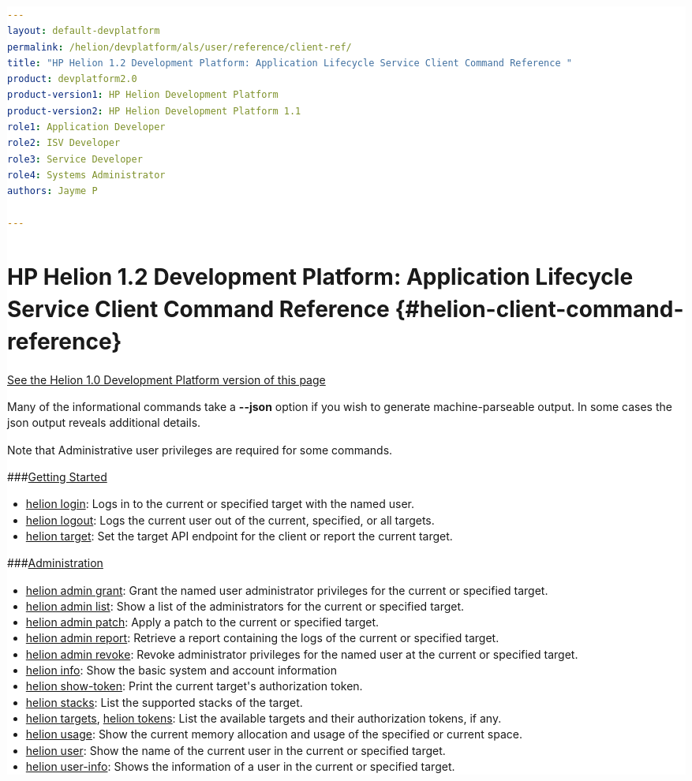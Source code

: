 ```yaml
---
layout: default-devplatform
permalink: /helion/devplatform/als/user/reference/client-ref/
title: "HP Helion 1.2 Development Platform: Application Lifecycle Service Client Command Reference "
product: devplatform2.0
product-version1: HP Helion Development Platform
product-version2: HP Helion Development Platform 1.1
role1: Application Developer 
role2: ISV Developer
role3: Service Developer
role4: Systems Administrator
authors: Jayme P

---
```



# HP Helion 1.2 Development Platform: Application Lifecycle Service Client Command Reference {#helion-client-command-reference}
[See the Helion 1.0 Development Platform version of this page](/als/v1/user/reference/client-ref/)
 
Many of the informational commands take a **--json** option if you wish to generate machine-parseable output. In some cases the json output reveals additional details.

Note that Administrative user privileges are required for some commands.

###[Getting Started](/helion/devplatform/als/user/reference/client-ref/gettingstarted/)

- [helion login](/helion/devplatform/als/user/reference/client-ref/gettingstarted/#command-login): Logs in to the current or specified target with the named user.
- [helion logout](/helion/devplatform/als/user/reference/client-ref/gettingstarted/#command-logout): Logs the current user out of the current, specified, or all targets.
- [helion target](/helion/devplatform/als/user/reference/client-ref/gettingstarted/#command-target): Set the target API endpoint for the client or report the current target.

###[Administration](/helion/devplatform/als/user/reference/client-ref/administration/)
- [helion admin grant](/helion/devplatform/als/user/reference/client-ref/administration/#command-admin-grant): Grant the named user administrator privileges for the current or specified target.
- [helion admin list](/helion/devplatform/als/user/reference/client-ref/administration/#command-admin-list): Show a list of the administrators for the current or specified target.
- [helion admin patch](/helion/devplatform/als/user/reference/client-ref/administration/#command-admin-patch): Apply a patch to the current or specified target.
- [helion admin report](/helion/devplatform/als/user/reference/client-ref/administration/#command-admin-report): Retrieve a report containing the logs of the current or specified target.
- [helion admin revoke](/helion/devplatform/als/user/reference/client-ref/administration/#command-admin-revoke): Revoke administrator privileges for the named user at the current or specified target.
- [helion info](/helion/devplatform/als/user/reference/client-ref/administration/#command-info): Show the basic system and account information
- [helion show-token](/helion/devplatform/als/user/reference/client-ref/administration/#command-show-token): Print the current target's authorization token.
- [helion stacks](/helion/devplatform/als/user/reference/client-ref/administration/#command-stacks): List the supported stacks of the target.
- [helion targets](/helion/devplatform/als/user/reference/client-ref/administration/#command-targets), [helion tokens](/helion/devplatform/als/user/reference/client-ref/administration/#command-tokens): List the available targets and their authorization tokens, if any.
- [helion usage](/helion/devplatform/als/user/reference/client-ref/administration/#command-usage): Show the current memory allocation and usage of the specified or current space.
- [helion user](/helion/devplatform/als/user/reference/client-ref/administration/#command-user): Show the name of the current user in the current or specified target.
- [helion user-info](/helion/devplatform/als/user/reference/client-ref/administration/#command-user-info): Shows the information of a user in the current or specified target.